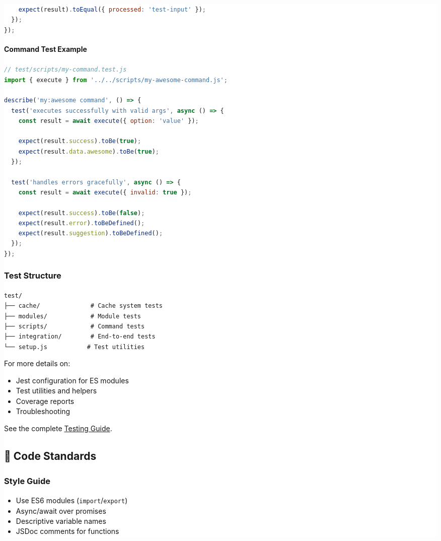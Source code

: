 ```javascript
    expect(result).toEqual({ processed: 'test-input' });
  });
});
```

#### Command Test Example
```javascript
// test/scripts/my-command.test.js
import { execute } from '../../scripts/my-awesome-command.js';

describe('my:awesome command', () => {
  test('executes successfully with valid args', async () => {
    const result = await execute({ option: 'value' });
    
    expect(result.success).toBe(true);
    expect(result.data.awesome).toBe(true);
  });

  test('handles errors gracefully', async () => {
    const result = await execute({ invalid: true });
    
    expect(result.success).toBe(false);
    expect(result.error).toBeDefined();
    expect(result.suggestion).toBeDefined();
  });
});
```

### Test Structure

```
test/
├── cache/              # Cache system tests
├── modules/            # Module tests
├── scripts/            # Command tests
├── integration/        # End-to-end tests
└── setup.js           # Test utilities
```

For more details on:
- Jest configuration for ES modules
- Test utilities and helpers
- Coverage reports
- Troubleshooting

See the complete [Testing Guide](testing).

## 📏 Code Standards

### Style Guide
- Use ES6 modules (`import`/`export`)
- Async/await over promises
- Descriptive variable names
- JSDoc comments for functions
